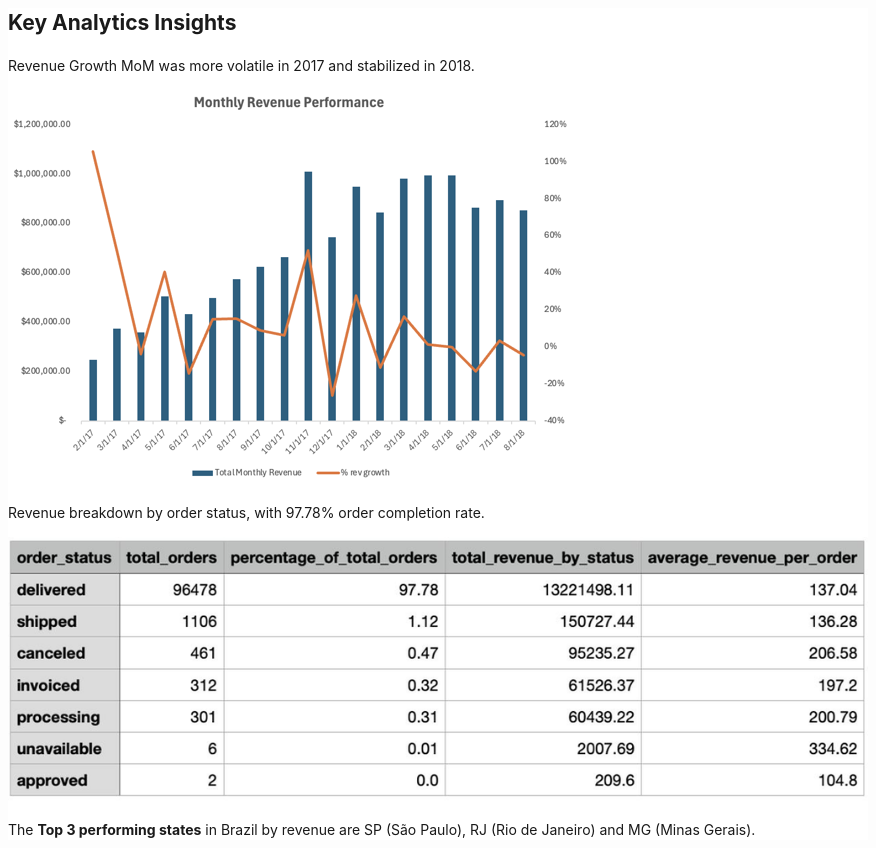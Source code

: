 ## Key Analytics Insights

Revenue Growth MoM was more volatile in 2017 and stabilized in 2018.

![Monthly Revenue](./assets/eda-monthly-revenue.png)

Revenue breakdown by order status, with 97.78% order completion rate.

![Revenue by Order Status](./assets/eda-revenue-by-order-status.png)

The **Top 3 performing states** in Brazil by revenue are SP (São Paulo), RJ (Rio de Janeiro) and MG (Minas Gerais).
